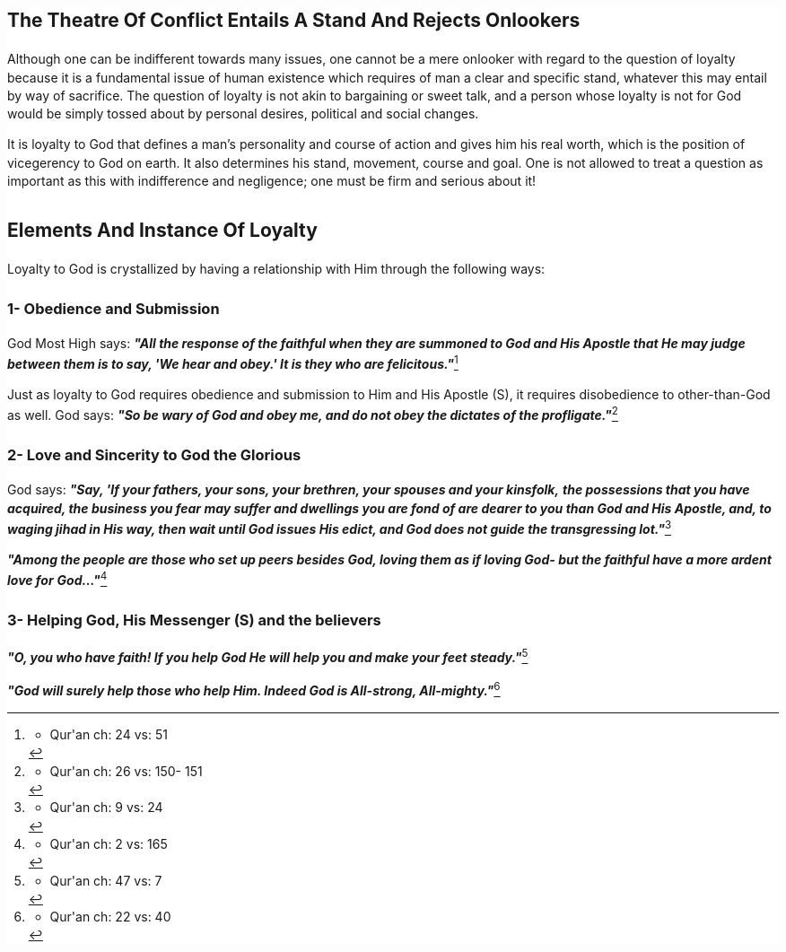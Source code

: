 The Theatre Of Conflict Entails A Stand And Rejects Onlookers
-------------------------------------------------------------

Although one can be indifferent towards many issues, one cannot be a
mere onlooker with regard to the question of loyalty because it is a
fundamental issue of human existence which requires of man a clear and
specific stand, whatever this may entail by way of sacrifice. The
question of loyalty is not akin to bargaining or sweet talk, and a
person whose loyalty is not for God would be simply tossed about by
personal desires, political and social changes.

It is loyalty to God that defines a man’s personality and course of
action and gives him his real worth, which is the position of
vicegerency to God on earth. It also determines his stand, movement,
course and goal. One is not allowed to treat a question as important as
this with indifference and negligence; one must be firm and serious
about it!

Elements And Instance Of Loyalty
--------------------------------

Loyalty to God is crystallized by having a relationship with Him through
the following ways:

### 1- Obedience and Submission

God Most High says: ***"All the response of the faithful when they are
summoned to God and His Apostle that He may judge between them is to
say, 'We hear and obey.' It is they who are felicitous."***[^1]

Just as loyalty to God requires obedience and submission to Him and His
Apostle (S), it requires disobedience to other-than-God as well. God
says: ***"So be wary of God and obey me, and do not obey the dictates of
the profligate."***[^2]

### 2- Love and Sincerity to God the Glorious

God says: ***"Say, 'If your fathers, your sons, your brethren, your
spouses and your kinsfolk,*** ***the possessions that you have acquired,
the business you fear may suffer and dwellings you are fond of are
dearer to you than God and His Apostle, and, to waging jihad in His way,
then wait until God issues His edict, and God does not guide the
transgressing lot."***[^3]

***"Among the people are those who set up peers besides God, loving them
as if loving God- but the faithful have a more ardent love for***
***God…"***[^4]

### 3- Helping God, His Messenger (S) and the believers

***"O, you who have faith! If you help God He will help you and make
your feet steady."***[^5]

***"God will surely help those who help Him. Indeed God is All-strong,
All-mighty."***[^6]


[^1]: - Qur'an ch: 24 vs: 51
[^2]: - Qur'an ch: 26 vs: 150- 151
[^3]: - Qur'an ch: 9 vs: 24
[^4]: - Qur'an ch: 2 vs: 165
[^5]: - Qur'an ch: 47 vs: 7
[^6]: - Qur'an ch: 22 vs: 40
[^7]: - Qur'an ch: 8 vs: 72
[^8]: - Qur'an ch: 8 vs: 74
[^9]: - Qur'an ch: 7 vs: 157
[^10]: - Qur'an ch: 39 vs: 29
[^11]: - Qur'an ch: 12 vs: 39
[^12]: - Al-Wafi 3: 22
[^13]: - Qur'an ch: 48 vs: 29
[^14]: - Qur'an ch: 8 vs: 72
[^15]: - Qur'an ch: 9 vs: 71
[^16]: - Sahih Muslim 8: 20 Dar al-Fikr ed.
[^17]: - Bihar Al- Anwar 74: 399
[^18]: - Qur'an ch: 3 vs: 28
[^19]: - Qur'an ch: 4 vs: 144
[^20]: - Qur'an ch: 5 vs: 51
[^21]: - Qur'an ch: 9 vs: 23
[^22]: - Qur'an ch: 2 vs: 124
[^23]: - Qur'an ch: 38 vs: 26
[^24]: - Qur'an ch: 21 vs: 72- 73
[^25]: - Usul al-Kafi 2: 18; Bihar al-Anwar 68: 329
[^26]: - Usul al-Kafi 2: 18; Bihar al-Anwar 68: 330
[^27]: - Qur'an ch 4 vs: 80
[^28]: - Usul al-Kafi 2: 18; Bihar al-Anwar 68: 332- 333
[^29]: - This hadith has been recorded by the master traditionists
[^30]: - Qur'an ch: 2 vs: 257
[^31]: - Qur'an ch 43 vs 54
[^32]: - Qur'an ch: 2 vs: 217
[^33]: - Qur'an ch: 2 vs: 190
[^34]: - Qur'an ch: 9 vs: 36
[^35]: - Qur'an ch 8 vs: 39
[^36]: - Along his way to Iraq, at Al-Safah, Imam al- Husayn (as) met
[^37]: - Qur'an ch: 48 vs: 29
[^38]: - Qur'an ch: 2 vs: 136
[^39]: - Qur'an Ch: 2 vs: 285
[^40]: - See Ziyarat al-Warith.
[^41]: - Qur'an ch:16 vs: 120